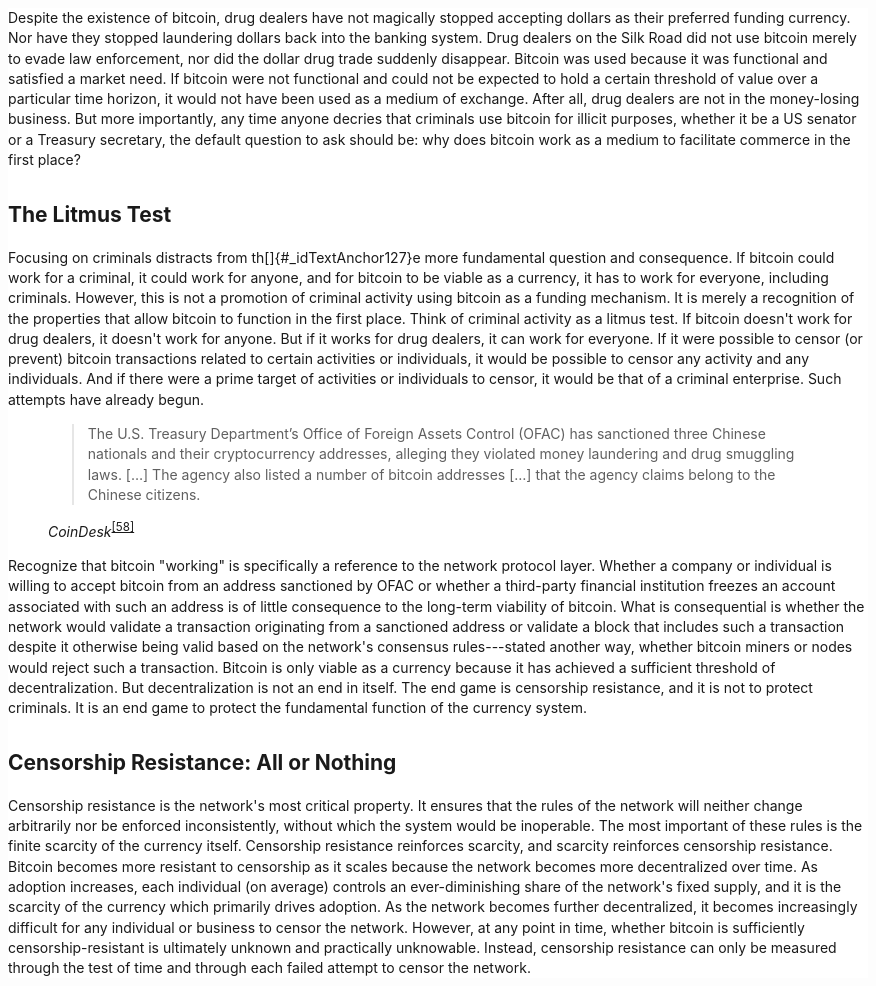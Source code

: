 Despite the existence of bitcoin, drug dealers have not magically stopped accepting dollars as their preferred funding currency. Nor have they stopped laundering dollars back into the banking system. Drug dealers on the Silk Road did not use bitcoin merely to evade law enforcement, nor did the dollar drug trade suddenly disappear. Bitcoin was used because it was functional and satisfied a market need. If bitcoin were not functional and could not be expected to hold a certain threshold of value over a particular time horizon, it would not have been used as a medium of exchange. After all, drug dealers are not in the money-­losing business. But more importantly, any time anyone decries that criminals use bitcoin for illicit purposes, whether it be a US senator or a Treasury secretary, the default question to ask should be: why does bitcoin work as a medium to facilitate commerce in the first place?

## The Litmus Test

Focusing on criminals distracts from th[]{#\_idTextAnchor127}e more fundamental question and consequence. If bitcoin could work for a criminal, it could work for anyone, and for bitcoin to be viable as a currency, it has to work for everyone, including criminals. However, this is not a promotion of criminal activity using bitcoin as a funding mechanism. It is merely a recognition of the properties that allow bitcoin to function in the first place. Think of criminal activity as a litmus test. If bitcoin doesn't work for drug dealers, it doesn't work for anyone. But if it works for drug dealers, it can work for everyone. If it were possible to censor (or prevent) bitcoin transactions related to certain activities or individuals, it would be possible to censor any activity and any individuals. And if there were a prime target of activities or individuals to censor, it would be that of a criminal enterprise. Such attempts have already begun.

<figure>
  <blockquote>
    <p>The U.S. Treasury Department’s Office of Foreign Assets Control (OFAC) has sanctioned three Chinese nationals and their cryptocurrency addresses, alleging they violated money laundering and drug smuggling laws. […] The agency also listed a number of bitcoin addresses […] that the agency claims belong to the Chinese citizens.</p>
  </blockquote>
  <figcaption><em>CoinDesk</em><sup><a id="ref58" href="#fn58">[58]</a></sup></figcaption>
</figure>

Recognize that bitcoin "working" is specifically a reference to the network protocol layer. Whether a company or individual is willing to accept bitcoin from an address sanctioned by OFAC or whether a third-­party financial institution freezes an account associated with such an address is of little consequence to the long-­term viability of bitcoin. What is consequential is whether the network would validate a transaction originating from a sanctioned address or validate a block that includes such a transaction despite it otherwise being valid based on the network's consensus rules---stated another way, whether bitcoin miners or nodes would reject such a transaction. Bitcoin is only viable as a currency because it has achieved a sufficient threshold of decentralization. But decentralization is not an end in itself. The end game is censorship resistance, and it is not to protect criminals. It is an end game to protect the fundamental function of the currency system.

## Censorship Resistance: All or Nothing

Censorship resistance is the network's most critical property. It ensures that the rules of the network will neither change arbitrarily nor be enforced inconsistently, without which the system would be inoperable. The most important of these rules is the finite scarcity of the currency itself. Censorship resistance reinforces scarcity, and scarcity reinforces censorship resistance. Bitcoin becomes more resistant to censorship as it scales because the network becomes more decentralized over time. As adoption increases, each individual (on average) controls an ever-­diminishing share of the network's fixed supply, and it is the scarcity of the currency which primarily drives adoption. As the network becomes further decentralized, it becomes increasingly difficult for any individual or business to censor the network. However, at any point in time, whether bitcoin is sufficiently censorship-­resistant is ultimately unknown and practically unknowable. Instead, censorship resistance can only be measured through the test of time and through each failed attempt to censor the network.
